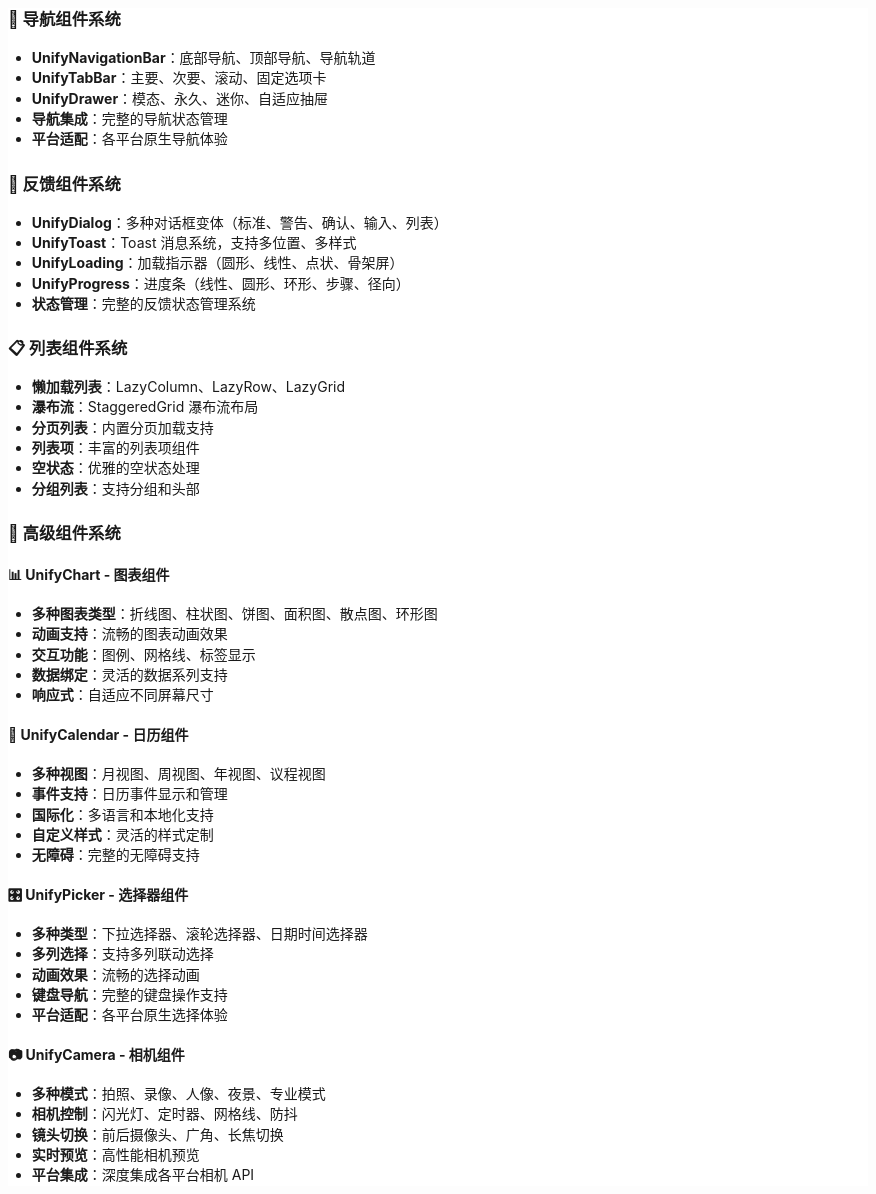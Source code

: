 ### 🧭 导航组件系统
- **UnifyNavigationBar**：底部导航、顶部导航、导航轨道
- **UnifyTabBar**：主要、次要、滚动、固定选项卡
- **UnifyDrawer**：模态、永久、迷你、自适应抽屉
- **导航集成**：完整的导航状态管理
- **平台适配**：各平台原生导航体验

### 💬 反馈组件系统
- **UnifyDialog**：多种对话框变体（标准、警告、确认、输入、列表）
- **UnifyToast**：Toast 消息系统，支持多位置、多样式
- **UnifyLoading**：加载指示器（圆形、线性、点状、骨架屏）
- **UnifyProgress**：进度条（线性、圆形、环形、步骤、径向）
- **状态管理**：完整的反馈状态管理系统

### 📋 列表组件系统
- **懒加载列表**：LazyColumn、LazyRow、LazyGrid
- **瀑布流**：StaggeredGrid 瀑布流布局
- **分页列表**：内置分页加载支持
- **列表项**：丰富的列表项组件
- **空状态**：优雅的空状态处理
- **分组列表**：支持分组和头部

### 🚀 高级组件系统

#### 📊 UnifyChart - 图表组件
- **多种图表类型**：折线图、柱状图、饼图、面积图、散点图、环形图
- **动画支持**：流畅的图表动画效果
- **交互功能**：图例、网格线、标签显示
- **数据绑定**：灵活的数据系列支持
- **响应式**：自适应不同屏幕尺寸

#### 📅 UnifyCalendar - 日历组件
- **多种视图**：月视图、周视图、年视图、议程视图
- **事件支持**：日历事件显示和管理
- **国际化**：多语言和本地化支持
- **自定义样式**：灵活的样式定制
- **无障碍**：完整的无障碍支持

#### 🎛️ UnifyPicker - 选择器组件
- **多种类型**：下拉选择器、滚轮选择器、日期时间选择器
- **多列选择**：支持多列联动选择
- **动画效果**：流畅的选择动画
- **键盘导航**：完整的键盘操作支持
- **平台适配**：各平台原生选择体验

#### 📷 UnifyCamera - 相机组件
- **多种模式**：拍照、录像、人像、夜景、专业模式
- **相机控制**：闪光灯、定时器、网格线、防抖
- **镜头切换**：前后摄像头、广角、长焦切换
- **实时预览**：高性能相机预览
- **平台集成**：深度集成各平台相机 API
